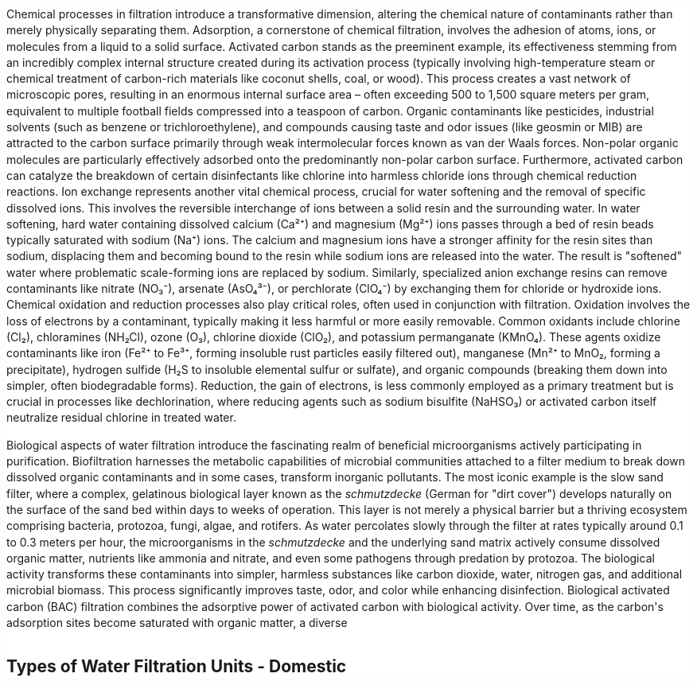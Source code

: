 Chemical processes in filtration introduce a transformative dimension, altering the chemical nature of contaminants rather than merely physically separating them. Adsorption, a cornerstone of chemical filtration, involves the adhesion of atoms, ions, or molecules from a liquid to a solid surface. Activated carbon stands as the preeminent example, its effectiveness stemming from an incredibly complex internal structure created during its activation process (typically involving high-temperature steam or chemical treatment of carbon-rich materials like coconut shells, coal, or wood). This process creates a vast network of microscopic pores, resulting in an enormous internal surface area – often exceeding 500 to 1,500 square meters per gram, equivalent to multiple football fields compressed into a teaspoon of carbon. Organic contaminants like pesticides, industrial solvents (such as benzene or trichloroethylene), and compounds causing taste and odor issues (like geosmin or MIB) are attracted to the carbon surface primarily through weak intermolecular forces known as van der Waals forces. Non-polar organic molecules are particularly effectively adsorbed onto the predominantly non-polar carbon surface. Furthermore, activated carbon can catalyze the breakdown of certain disinfectants like chlorine into harmless chloride ions through chemical reduction reactions. Ion exchange represents another vital chemical process, crucial for water softening and the removal of specific dissolved ions. This involves the reversible interchange of ions between a solid resin and the surrounding water. In water softening, hard water containing dissolved calcium (Ca²⁺) and magnesium (Mg²⁺) ions passes through a bed of resin beads typically saturated with sodium (Na⁺) ions. The calcium and magnesium ions have a stronger affinity for the resin sites than sodium, displacing them and becoming bound to the resin while sodium ions are released into the water. The result is "softened" water where problematic scale-forming ions are replaced by sodium. Similarly, specialized anion exchange resins can remove contaminants like nitrate (NO₃⁻), arsenate (AsO₄³⁻), or perchlorate (ClO₄⁻) by exchanging them for chloride or hydroxide ions. Chemical oxidation and reduction processes also play critical roles, often used in conjunction with filtration. Oxidation involves the loss of electrons by a contaminant, typically making it less harmful or more easily removable. Common oxidants include chlorine (Cl₂), chloramines (NH₂Cl), ozone (O₃), chlorine dioxide (ClO₂), and potassium permanganate (KMnO₄). These agents oxidize contaminants like iron (Fe²⁺ to Fe³⁺, forming insoluble rust particles easily filtered out), manganese (Mn²⁺ to MnO₂, forming a precipitate), hydrogen sulfide (H₂S to insoluble elemental sulfur or sulfate), and organic compounds (breaking them down into simpler, often biodegradable forms). Reduction, the gain of electrons, is less commonly employed as a primary treatment but is crucial in processes like dechlorination, where reducing agents such as sodium bisulfite (NaHSO₃) or activated carbon itself neutralize residual chlorine in treated water.

Biological aspects of water filtration introduce the fascinating realm of beneficial microorganisms actively participating in purification. Biofiltration harnesses the metabolic capabilities of microbial communities attached to a filter medium to break down dissolved organic contaminants and in some cases, transform inorganic pollutants. The most iconic example is the slow sand filter, where a complex, gelatinous biological layer known as the *schmutzdecke* (German for "dirt cover") develops naturally on the surface of the sand bed within days to weeks of operation. This layer is not merely a physical barrier but a thriving ecosystem comprising bacteria, protozoa, fungi, algae, and rotifers. As water percolates slowly through the filter at rates typically around 0.1 to 0.3 meters per hour, the microorganisms in the *schmutzdecke* and the underlying sand matrix actively consume dissolved organic matter, nutrients like ammonia and nitrate, and even some pathogens through predation by protozoa. The biological activity transforms these contaminants into simpler, harmless substances like carbon dioxide, water, nitrogen gas, and additional microbial biomass. This process significantly improves taste, odor, and color while enhancing disinfection. Biological activated carbon (BAC) filtration combines the adsorptive power of activated carbon with biological activity. Over time, as the carbon's adsorption sites become saturated with organic matter, a diverse

## Types of Water Filtration Units - Domestic
